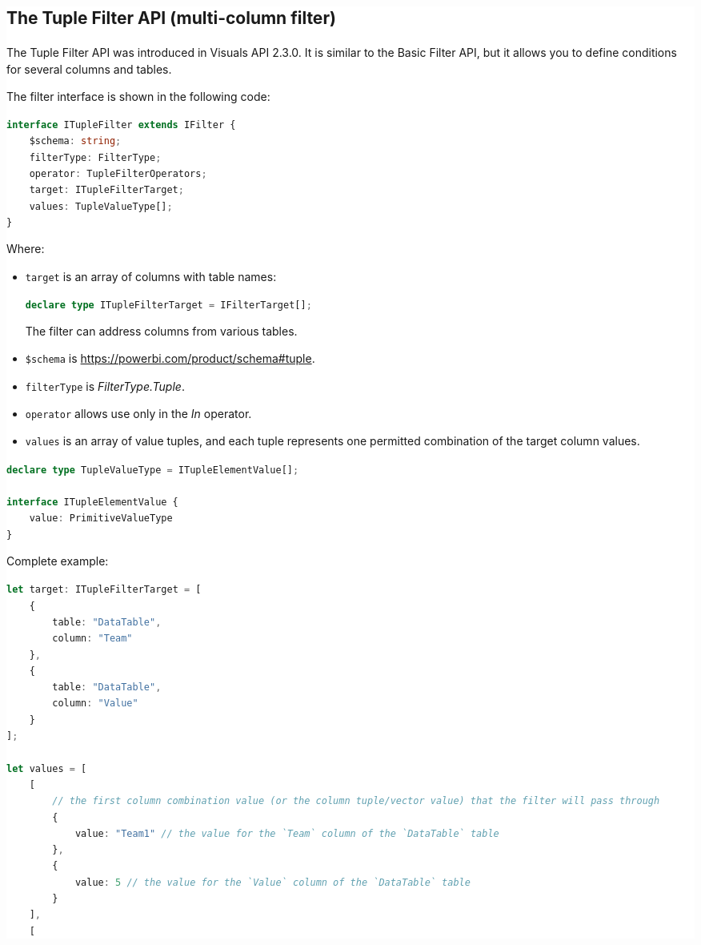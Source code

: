 ## The Tuple Filter API (multi-column filter)

The Tuple Filter API was introduced in Visuals API 2.3.0. It is similar to the Basic Filter API, but it allows you to define conditions for several columns and tables.

The filter interface is shown in the following code: 

```typescript
interface ITupleFilter extends IFilter {
    $schema: string;
    filterType: FilterType;
    operator: TupleFilterOperators;
    target: ITupleFilterTarget;
    values: TupleValueType[];
}
```

Where:
* `target` is an array of columns with table names:

    ```typescript
    declare type ITupleFilterTarget = IFilterTarget[];
    ```

  The filter can address columns from various tables.

* `$schema` is https://powerbi.com/product/schema#tuple.

* `filterType` is *FilterType.Tuple*.

* `operator` allows use only in the *In* operator.

* `values` is an array of value tuples, and each tuple represents one permitted combination of the target column values. 

```typescript
declare type TupleValueType = ITupleElementValue[];

interface ITupleElementValue {
    value: PrimitiveValueType
}
```

Complete example:

```typescript
let target: ITupleFilterTarget = [
    {
        table: "DataTable",
        column: "Team"
    },
    {
        table: "DataTable",
        column: "Value"
    }
];

let values = [
    [
        // the first column combination value (or the column tuple/vector value) that the filter will pass through
        {
            value: "Team1" // the value for the `Team` column of the `DataTable` table
        },
        {
            value: 5 // the value for the `Value` column of the `DataTable` table
        }
    ],
    [
```